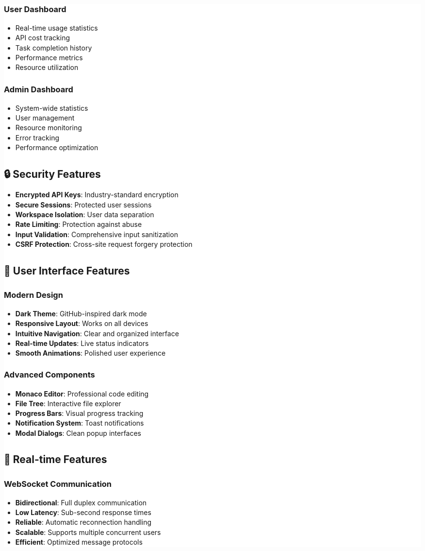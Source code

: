 ### User Dashboard
- Real-time usage statistics
- API cost tracking
- Task completion history
- Performance metrics
- Resource utilization

### Admin Dashboard
- System-wide statistics
- User management
- Resource monitoring
- Error tracking
- Performance optimization

## 🔒 Security Features

- **Encrypted API Keys**: Industry-standard encryption
- **Secure Sessions**: Protected user sessions
- **Workspace Isolation**: User data separation
- **Rate Limiting**: Protection against abuse
- **Input Validation**: Comprehensive input sanitization
- **CSRF Protection**: Cross-site request forgery protection

## 🎨 User Interface Features

### Modern Design
- **Dark Theme**: GitHub-inspired dark mode
- **Responsive Layout**: Works on all devices
- **Intuitive Navigation**: Clear and organized interface
- **Real-time Updates**: Live status indicators
- **Smooth Animations**: Polished user experience

### Advanced Components
- **Monaco Editor**: Professional code editing
- **File Tree**: Interactive file explorer
- **Progress Bars**: Visual progress tracking
- **Notification System**: Toast notifications
- **Modal Dialogs**: Clean popup interfaces

## 🔄 Real-time Features

### WebSocket Communication
- **Bidirectional**: Full duplex communication
- **Low Latency**: Sub-second response times
- **Reliable**: Automatic reconnection handling
- **Scalable**: Supports multiple concurrent users
- **Efficient**: Optimized message protocols
